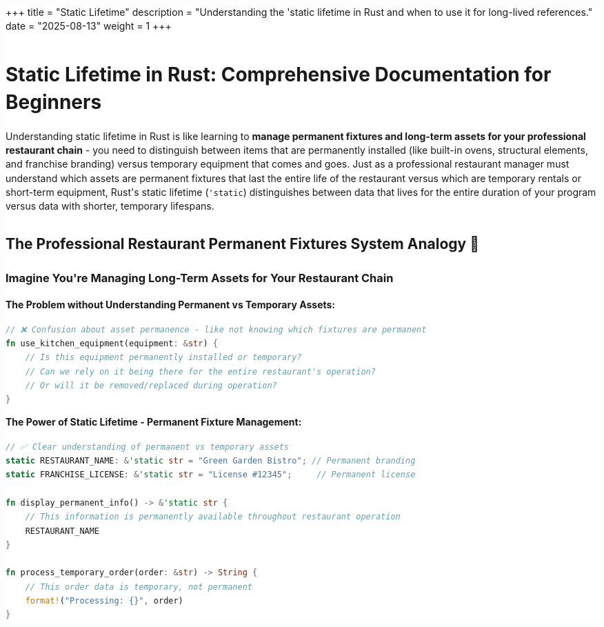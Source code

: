 +++
title = "Static Lifetime"
description = "Understanding the 'static lifetime in Rust and when to use it for long-lived references."
date = "2025-08-13"
weight = 1
+++

# Static Lifetime in Rust: Comprehensive Documentation for Beginners

Understanding static lifetime in Rust is like learning to **manage permanent fixtures and long-term assets for your professional restaurant chain** - you need to distinguish between items that are permanently installed (like built-in ovens, structural elements, and franchise branding) versus temporary equipment that comes and goes. Just as a professional restaurant manager must understand which assets are permanent fixtures that last the entire life of the restaurant versus which are temporary rentals or short-term equipment, Rust's static lifetime (`'static`) distinguishes between data that lives for the entire duration of your program versus data with shorter, temporary lifespans.

## The Professional Restaurant Permanent Fixtures System Analogy 🏪

### Imagine You're Managing Long-Term Assets for Your Restaurant Chain

**The Problem without Understanding Permanent vs Temporary Assets:**

```rust
// ❌ Confusion about asset permanence - like not knowing which fixtures are permanent
fn use_kitchen_equipment(equipment: &str) {
    // Is this equipment permanently installed or temporary?
    // Can we rely on it being there for the entire restaurant's operation?
    // Or will it be removed/replaced during operation?
}
```

**The Power of Static Lifetime - Permanent Fixture Management:**

```rust
// ✅ Clear understanding of permanent vs temporary assets
static RESTAURANT_NAME: &'static str = "Green Garden Bistro"; // Permanent branding
static FRANCHISE_LICENSE: &'static str = "License #12345";     // Permanent license

fn display_permanent_info() -> &'static str {
    // This information is permanently available throughout restaurant operation
    RESTAURANT_NAME
}

fn process_temporary_order(order: &str) -> String {
    // This order data is temporary, not permanent
    format!("Processing: {}", order)
}
```
